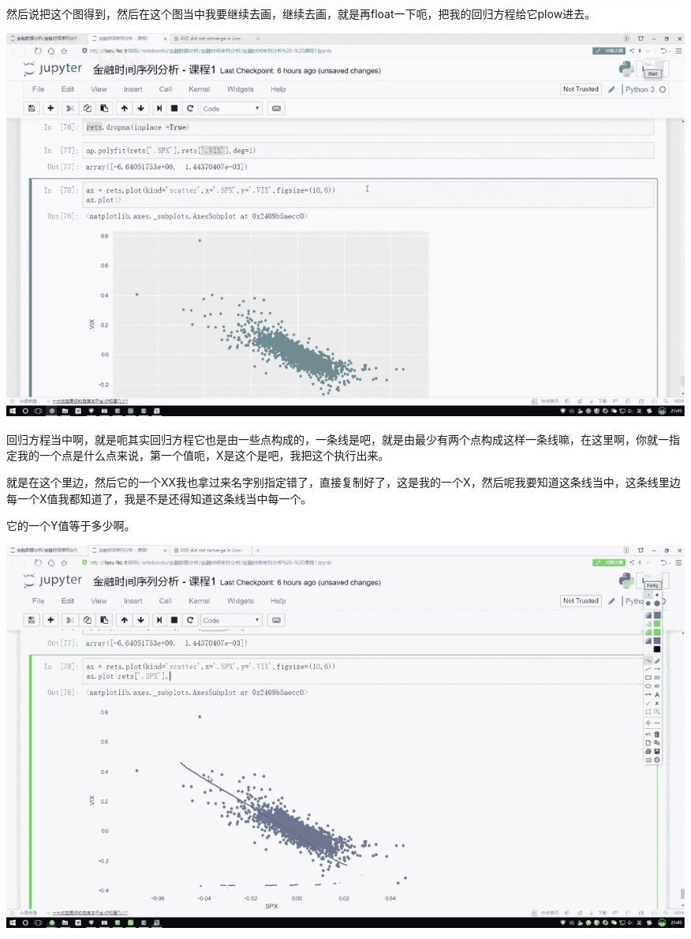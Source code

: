 然后说把这个图得到，然后在这个图当中我要继续去画，继续去画，就是再float一下呃，把我的回归方程给它plow进去。



![](img/6ba31ab2f0efbe9fddfbe5061b37be0c_31.png)

回归方程当中啊，就是呃其实回归方程它也是由一些点构成的，一条线是吧，就是由最少有两个点构成这样一条线嘛，在这里啊，你就一指定我的一个点是什么点来说，第一个值呃，X是这个是吧，我把这个执行出来。

就是在这个里边，然后它的一个XX我也拿过来名字别指定错了，直接复制好了，这是我的一个X，然后呢我要知道这条线当中，这条线里边每一个X值我都知道了，我是不是还得知道这条线当中每一个。

它的一个Y值等于多少啊。

![](img/6ba31ab2f0efbe9fddfbe5061b37be0c_33.png)
